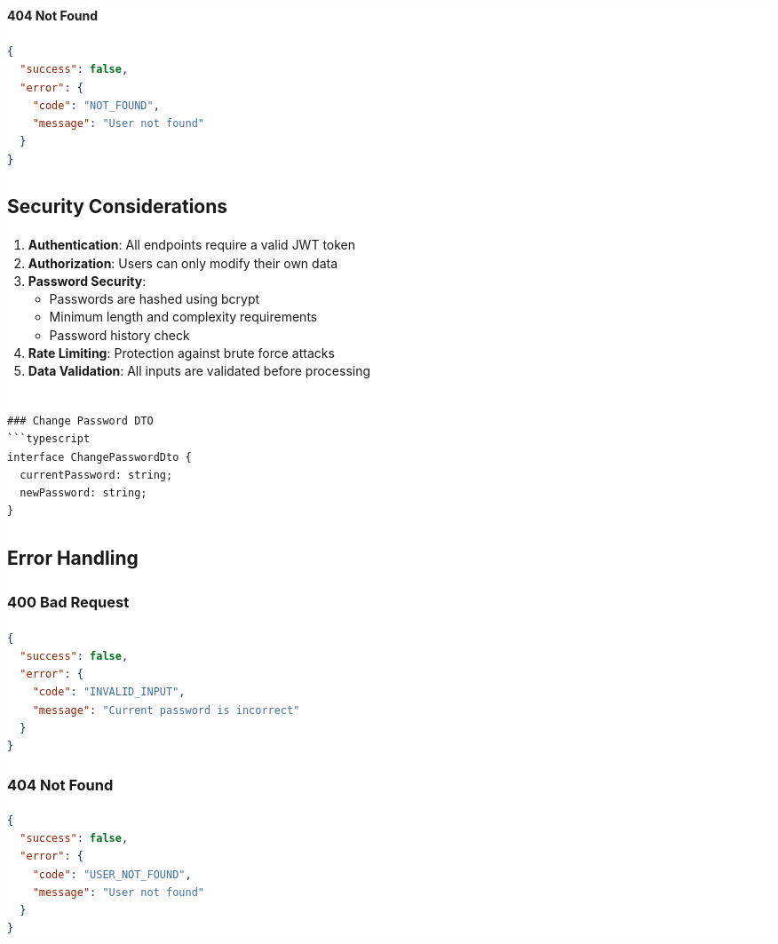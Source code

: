 #### 404 Not Found
```json
{
  "success": false,
  "error": {
    "code": "NOT_FOUND",
    "message": "User not found"
  }
}
```

## Security Considerations

1. **Authentication**: All endpoints require a valid JWT token
2. **Authorization**: Users can only modify their own data
3. **Password Security**:
   - Passwords are hashed using bcrypt
   - Minimum length and complexity requirements
   - Password history check
4. **Rate Limiting**: Protection against brute force attacks
5. **Data Validation**: All inputs are validated before processing
```

### Change Password DTO
```typescript
interface ChangePasswordDto {
  currentPassword: string;
  newPassword: string;
}
```

## Error Handling

### 400 Bad Request
```json
{
  "success": false,
  "error": {
    "code": "INVALID_INPUT",
    "message": "Current password is incorrect"
  }
}
```

### 404 Not Found
```json
{
  "success": false,
  "error": {
    "code": "USER_NOT_FOUND",
    "message": "User not found"
  }
}
```
